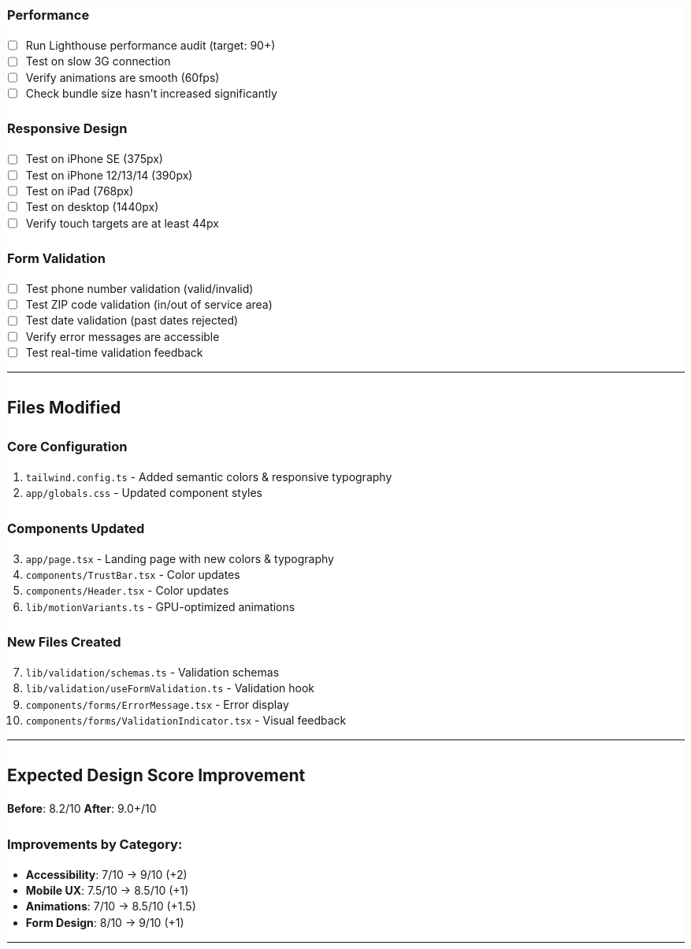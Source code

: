 ### Performance
- [ ] Run Lighthouse performance audit (target: 90+)
- [ ] Test on slow 3G connection
- [ ] Verify animations are smooth (60fps)
- [ ] Check bundle size hasn't increased significantly

### Responsive Design
- [ ] Test on iPhone SE (375px)
- [ ] Test on iPhone 12/13/14 (390px)
- [ ] Test on iPad (768px)
- [ ] Test on desktop (1440px)
- [ ] Verify touch targets are at least 44px

### Form Validation
- [ ] Test phone number validation (valid/invalid)
- [ ] Test ZIP code validation (in/out of service area)
- [ ] Test date validation (past dates rejected)
- [ ] Verify error messages are accessible
- [ ] Test real-time validation feedback

---

## Files Modified

### Core Configuration
1. `tailwind.config.ts` - Added semantic colors & responsive typography
2. `app/globals.css` - Updated component styles

### Components Updated
3. `app/page.tsx` - Landing page with new colors & typography
4. `components/TrustBar.tsx` - Color updates
5. `components/Header.tsx` - Color updates
6. `lib/motionVariants.ts` - GPU-optimized animations

### New Files Created
7. `lib/validation/schemas.ts` - Validation schemas
8. `lib/validation/useFormValidation.ts` - Validation hook
9. `components/forms/ErrorMessage.tsx` - Error display
10. `components/forms/ValidationIndicator.tsx` - Visual feedback

---

## Expected Design Score Improvement

**Before**: 8.2/10
**After**: 9.0+/10

### Improvements by Category:
- **Accessibility**: 7/10 → 9/10 (+2)
- **Mobile UX**: 7.5/10 → 8.5/10 (+1)
- **Animations**: 7/10 → 8.5/10 (+1.5)
- **Form Design**: 8/10 → 9/10 (+1)

---